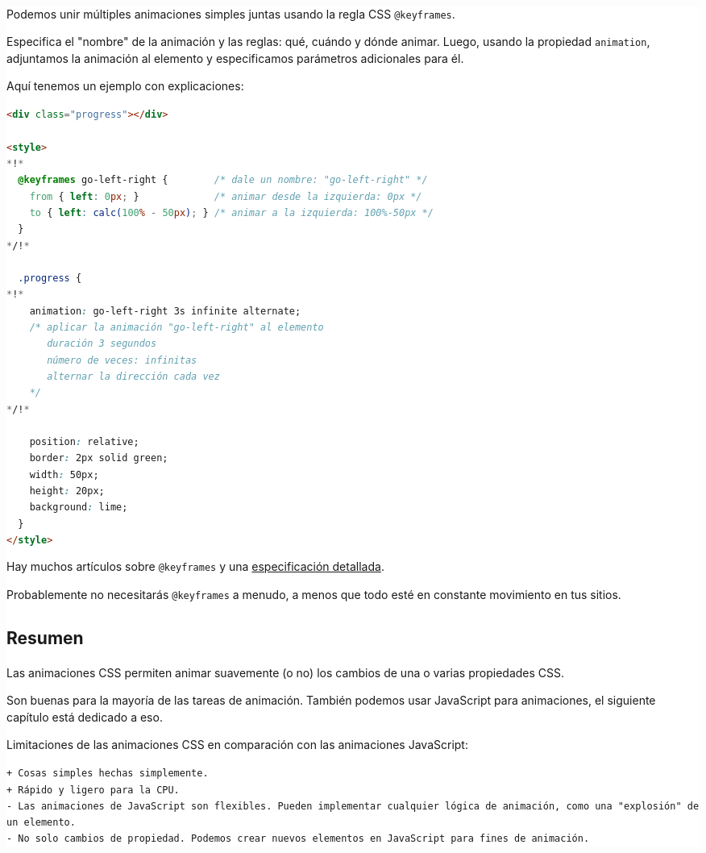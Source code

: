 Podemos unir múltiples animaciones simples juntas usando la regla CSS `@keyframes`.

Especifica el "nombre" de la animación y las reglas: qué, cuándo y dónde animar. Luego, usando la propiedad `animation`, adjuntamos la animación al elemento y especificamos parámetros adicionales para él.

Aquí tenemos un ejemplo con explicaciones:

```html run height=60 autorun="no-epub" no-beautify
<div class="progress"></div>

<style>
*!*
  @keyframes go-left-right {        /* dale un nombre: "go-left-right" */
    from { left: 0px; }             /* animar desde la izquierda: 0px */
    to { left: calc(100% - 50px); } /* animar a la izquierda: 100%-50px */
  }
*/!*

  .progress {
*!*
    animation: go-left-right 3s infinite alternate;
    /* aplicar la animación "go-left-right" al elemento
       duración 3 segundos
       número de veces: infinitas
       alternar la dirección cada vez
    */
*/!*

    position: relative;
    border: 2px solid green;
    width: 50px;
    height: 20px;
    background: lime;
  }
</style>
```

Hay muchos artículos sobre `@keyframes` y una [especificación detallada](https://drafts.csswg.org/css-animations/).

Probablemente no necesitarás `@keyframes` a menudo, a menos que todo esté en constante movimiento en tus sitios.

## Resumen

Las animaciones CSS permiten animar suavemente (o no) los cambios de una o varias propiedades CSS.

Son buenas para la mayoría de las tareas de animación. También podemos usar JavaScript para animaciones, el siguiente capítulo está dedicado a eso.

Limitaciones de las animaciones CSS en comparación con las animaciones JavaScript:

```comparar más="Animaciones CSS" menos="Animaciones JavaScript"
+ Cosas simples hechas simplemente.
+ Rápido y ligero para la CPU.
- Las animaciones de JavaScript son flexibles. Pueden implementar cualquier lógica de animación, como una "explosión" de un elemento.
- No solo cambios de propiedad. Podemos crear nuevos elementos en JavaScript para fines de animación.
```
